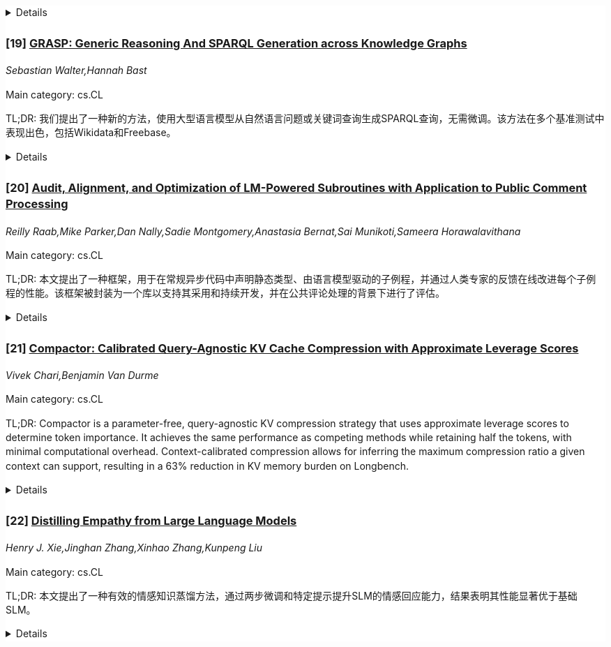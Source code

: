 
<details><summary>Details</summary></details>


### [19] [GRASP: Generic Reasoning And SPARQL Generation across Knowledge Graphs](https://arxiv.org/abs/2507.08107)
*Sebastian Walter,Hannah Bast*

Main category: cs.CL

TL;DR: 我们提出了一种新的方法，使用大型语言模型从自然语言问题或关键词查询生成SPARQL查询，无需微调。该方法在多个基准测试中表现出色，包括Wikidata和Freebase。


<details><summary>Details</summary></details>


### [20] [Audit, Alignment, and Optimization of LM-Powered Subroutines with Application to Public Comment Processing](https://arxiv.org/abs/2507.08109)
*Reilly Raab,Mike Parker,Dan Nally,Sadie Montgomery,Anastasia Bernat,Sai Munikoti,Sameera Horawalavithana*

Main category: cs.CL

TL;DR: 本文提出了一种框架，用于在常规异步代码中声明静态类型、由语言模型驱动的子例程，并通过人类专家的反馈在线改进每个子例程的性能。该框架被封装为一个库以支持其采用和持续开发，并在公共评论处理的背景下进行了评估。


<details><summary>Details</summary></details>


### [21] [Compactor: Calibrated Query-Agnostic KV Cache Compression with Approximate Leverage Scores](https://arxiv.org/abs/2507.08143)
*Vivek Chari,Benjamin Van Durme*

Main category: cs.CL

TL;DR: Compactor is a parameter-free, query-agnostic KV compression strategy that uses approximate leverage scores to determine token importance. It achieves the same performance as competing methods while retaining half the tokens, with minimal computational overhead. Context-calibrated compression allows for inferring the maximum compression ratio a given context can support, resulting in a 63% reduction in KV memory burden on Longbench.


<details><summary>Details</summary></details>


### [22] [Distilling Empathy from Large Language Models](https://arxiv.org/abs/2507.08151)
*Henry J. Xie,Jinghan Zhang,Xinhao Zhang,Kunpeng Liu*

Main category: cs.CL

TL;DR: 本文提出了一种有效的情感知识蒸馏方法，通过两步微调和特定提示提升SLM的情感回应能力，结果表明其性能显著优于基础SLM。


<details><summary>Details</summary></details>

